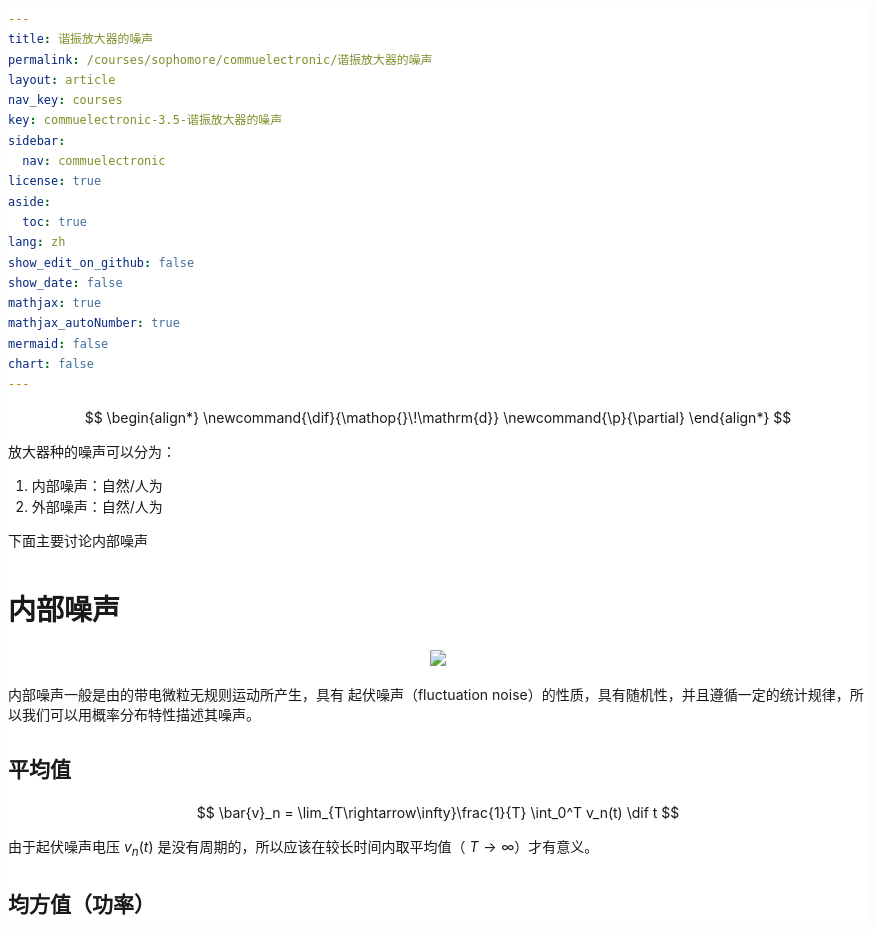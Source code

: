 ```yaml
---
title: 谐振放大器的噪声
permalink: /courses/sophomore/commuelectronic/谐振放大器的噪声
layout: article
nav_key: courses
key: commuelectronic-3.5-谐振放大器的噪声
sidebar:
  nav: commuelectronic
license: true
aside:
  toc: true
lang: zh
show_edit_on_github: false
show_date: false
mathjax: true
mathjax_autoNumber: true
mermaid: false
chart: false
---
```




$$
\begin{align*}
\newcommand{\dif}{\mathop{}\!\mathrm{d}}
\newcommand{\p}{\partial}
\end{align*}
$$

放大器种的噪声可以分为：
1. 内部噪声：自然/人为
2. 外部噪声：自然/人为

下面主要讨论内部噪声

# 内部噪声

<center><img src="http://www.elecfans.com/article/UploadPic/2009-3/200931211281469693.jpg"></center>

内部噪声一般是由的带电微粒无规则运动所产生，具有 起伏噪声（fluctuation noise）的性质，具有随机性，并且遵循一定的统计规律，所以我们可以用概率分布特性描述其噪声。

## 平均值

$$
\bar{v}_n = \lim_{T\rightarrow\infty}\frac{1}{T} \int_0^T v_n(t) \dif t
$$

由于起伏噪声电压 $v_n(t)$ 是没有周期的，所以应该在较长时间内取平均值（ $T\rightarrow\infty$）才有意义。

## 均方值（功率）
